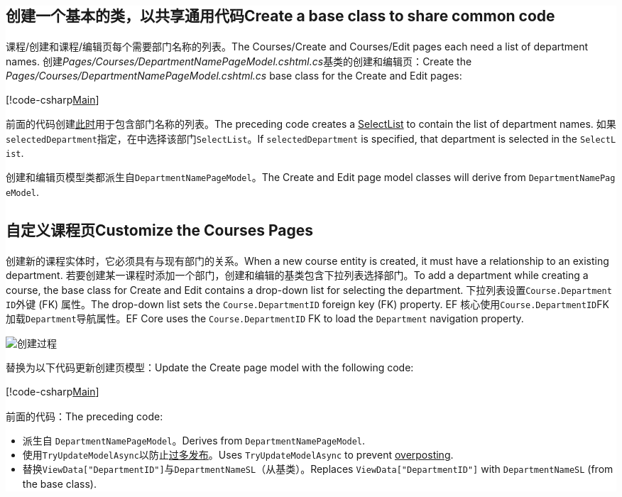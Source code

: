 ## <a name="create-a-base-class-to-share-common-code"></a><span data-ttu-id="206a9-114">创建一个基本的类，以共享通用代码</span><span class="sxs-lookup"><span data-stu-id="206a9-114">Create a base class to share common code</span></span>

<span data-ttu-id="206a9-115">课程/创建和课程/编辑页每个需要部门名称的列表。</span><span class="sxs-lookup"><span data-stu-id="206a9-115">The Courses/Create and Courses/Edit pages each need a list of department names.</span></span> <span data-ttu-id="206a9-116">创建*Pages/Courses/DepartmentNamePageModel.cshtml.cs*基类的创建和编辑页：</span><span class="sxs-lookup"><span data-stu-id="206a9-116">Create the *Pages/Courses/DepartmentNamePageModel.cshtml.cs* base class for the Create and Edit pages:</span></span>

[!code-csharp[Main](intro/samples/cu/Pages/Courses/DepartmentNamePageModel.cshtml.cs?highlight=9,11,20-21)]

<span data-ttu-id="206a9-117">前面的代码创建[此时](https://docs.microsoft.com/dotnet/api/microsoft.aspnetcore.mvc.rendering.selectlist?view=aspnetcore-2.0)用于包含部门名称的列表。</span><span class="sxs-lookup"><span data-stu-id="206a9-117">The preceding code creates a [SelectList](https://docs.microsoft.com/dotnet/api/microsoft.aspnetcore.mvc.rendering.selectlist?view=aspnetcore-2.0) to contain the list of department names.</span></span> <span data-ttu-id="206a9-118">如果`selectedDepartment`指定，在中选择该部门`SelectList`。</span><span class="sxs-lookup"><span data-stu-id="206a9-118">If `selectedDepartment` is specified, that department is selected in the `SelectList`.</span></span>

<span data-ttu-id="206a9-119">创建和编辑页模型类都派生自`DepartmentNamePageModel`。</span><span class="sxs-lookup"><span data-stu-id="206a9-119">The Create and Edit page model classes will derive from `DepartmentNamePageModel`.</span></span>

## <a name="customize-the-courses-pages"></a><span data-ttu-id="206a9-120">自定义课程页</span><span class="sxs-lookup"><span data-stu-id="206a9-120">Customize the Courses Pages</span></span>

<span data-ttu-id="206a9-121">创建新的课程实体时，它必须具有与现有部门的关系。</span><span class="sxs-lookup"><span data-stu-id="206a9-121">When a new course entity is created, it must have a relationship to an existing department.</span></span> <span data-ttu-id="206a9-122">若要创建某一课程时添加一个部门，创建和编辑的基类包含下拉列表选择部门。</span><span class="sxs-lookup"><span data-stu-id="206a9-122">To add a department while creating a course, the base class for Create and Edit contains a drop-down list for selecting the department.</span></span> <span data-ttu-id="206a9-123">下拉列表设置`Course.DepartmentID`外键 (FK) 属性。</span><span class="sxs-lookup"><span data-stu-id="206a9-123">The drop-down list sets the `Course.DepartmentID` foreign key (FK) property.</span></span> <span data-ttu-id="206a9-124">EF 核心使用`Course.DepartmentID`FK 加载`Department`导航属性。</span><span class="sxs-lookup"><span data-stu-id="206a9-124">EF Core uses the `Course.DepartmentID` FK to load the `Department` navigation property.</span></span>

![创建过程](update-related-data/_static/ddl.png)

<span data-ttu-id="206a9-126">替换为以下代码更新创建页模型：</span><span class="sxs-lookup"><span data-stu-id="206a9-126">Update the Create page model with the following code:</span></span>

[!code-csharp[Main](intro/samples/cu/Pages/Courses/Create.cshtml.cs?highlight=7,18,32-)]

<span data-ttu-id="206a9-127">前面的代码：</span><span class="sxs-lookup"><span data-stu-id="206a9-127">The preceding code:</span></span>

* <span data-ttu-id="206a9-128">派生自 `DepartmentNamePageModel`。</span><span class="sxs-lookup"><span data-stu-id="206a9-128">Derives from `DepartmentNamePageModel`.</span></span>
* <span data-ttu-id="206a9-129">使用`TryUpdateModelAsync`以防止[过多发布](xref:data/ef-rp/crud#overposting)。</span><span class="sxs-lookup"><span data-stu-id="206a9-129">Uses `TryUpdateModelAsync` to prevent [overposting](xref:data/ef-rp/crud#overposting).</span></span>
* <span data-ttu-id="206a9-130">替换`ViewData["DepartmentID"]`与`DepartmentNameSL`（从基类）。</span><span class="sxs-lookup"><span data-stu-id="206a9-130">Replaces `ViewData["DepartmentID"]` with `DepartmentNameSL` (from the base class).</span></span>
